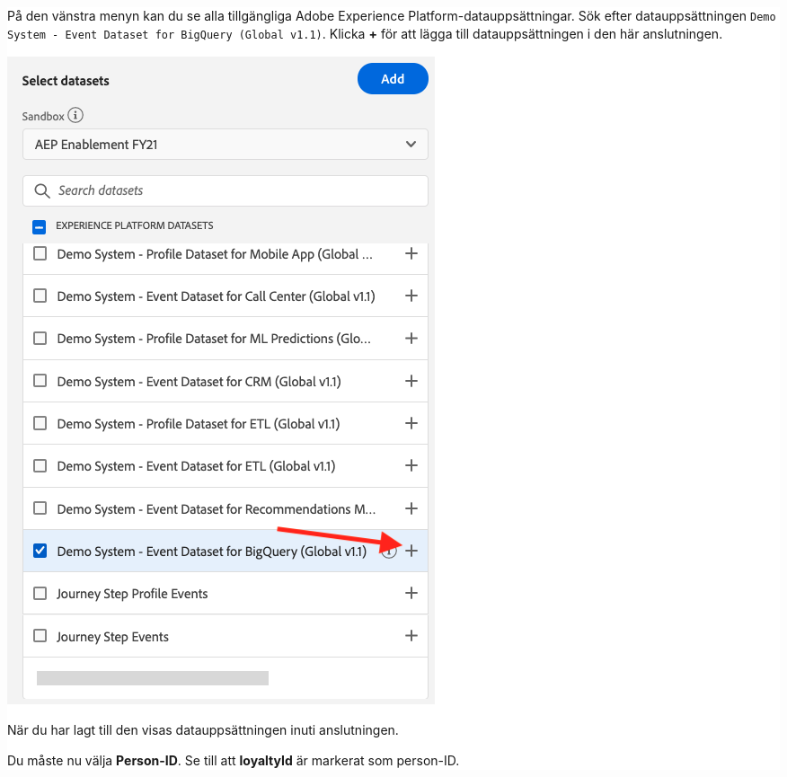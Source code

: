 På den vänstra menyn kan du se alla tillgängliga Adobe Experience Platform-datauppsättningar. Sök efter datauppsättningen `Demo System - Event Dataset for BigQuery (Global v1.1)`. Klicka **+** för att lägga till datauppsättningen i den här anslutningen.

![demo](./images/6.png)

När du har lagt till den visas datauppsättningen inuti anslutningen.

Du måste nu välja **Person-ID**. Se till att **loyaltyId** är markerat som person-ID.
